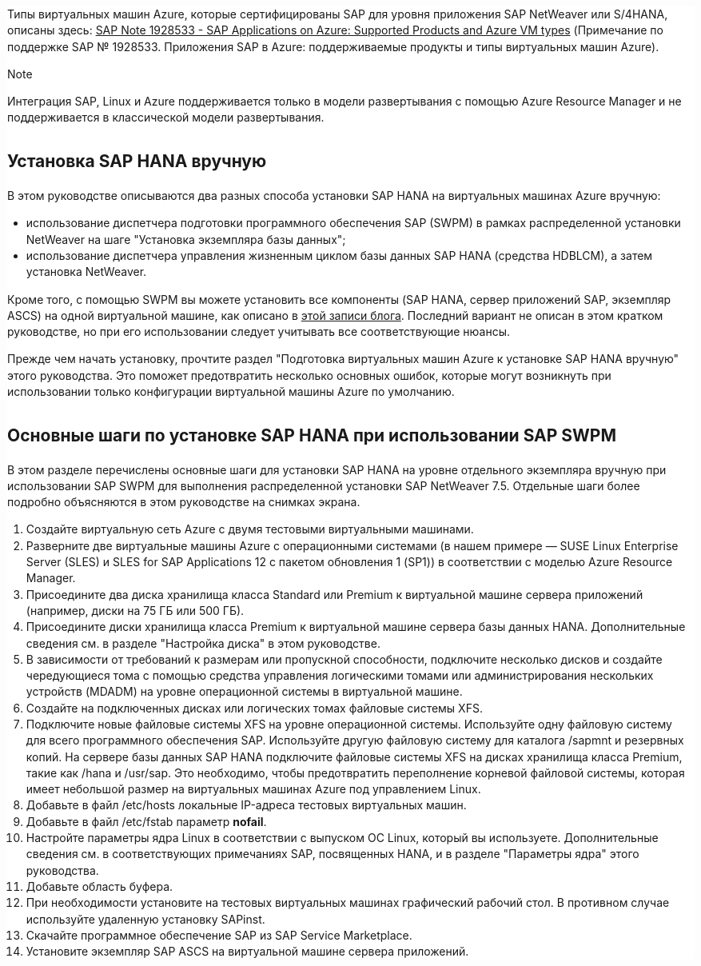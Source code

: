 Типы виртуальных машин Azure, которые сертифицированы SAP для уровня приложения SAP NetWeaver или S/4HANA, описаны здесь: [SAP Note 1928533 - SAP Applications on Azure: Supported Products and Azure VM types](https://launchpad.support.sap.com/#/notes/1928533/E) (Примечание по поддержке SAP № 1928533. Приложения SAP в Azure: поддерживаемые продукты и типы виртуальных машин Azure).

>[!Note]
>Интеграция SAP, Linux и Azure поддерживается только в модели развертывания с помощью Azure Resource Manager и не поддерживается в классической модели развертывания. 

## <a name="manual-installation-of-sap-hana"></a>Установка SAP HANA вручную
В этом руководстве описываются два разных способа установки SAP HANA на виртуальных машинах Azure вручную:

* использование диспетчера подготовки программного обеспечения SAP (SWPM) в рамках распределенной установки NetWeaver на шаге "Установка экземпляра базы данных";
* использование диспетчера управления жизненным циклом базы данных SAP HANA (средства HDBLCM), а затем установка NetWeaver.

Кроме того, с помощью SWPM вы можете установить все компоненты (SAP HANA, сервер приложений SAP, экземпляр ASCS) на одной виртуальной машине, как описано в [этой записи блога](https://blogs.saphana.com/2013/12/31/announcement-sap-hana-and-sap-netweaver-as-abap-deployed-on-one-server-is-generally-available/). Последний вариант не описан в этом кратком руководстве, но при его использовании следует учитывать все соответствующие нюансы.

Прежде чем начать установку, прочтите раздел "Подготовка виртуальных машин Azure к установке SAP HANA вручную" этого руководства. Это поможет предотвратить несколько основных ошибок, которые могут возникнуть при использовании только конфигурации виртуальной машины Azure по умолчанию.

## <a name="key-steps-for-sap-hana-installation-when-you-use-sap-swpm"></a>Основные шаги по установке SAP HANA при использовании SAP SWPM
В этом разделе перечислены основные шаги для установки SAP HANA на уровне отдельного экземпляра вручную при использовании SAP SWPM для выполнения распределенной установки SAP NetWeaver 7.5. Отдельные шаги более подробно объясняются в этом руководстве на снимках экрана.

1. Создайте виртуальную сеть Azure с двумя тестовыми виртуальными машинами.
2. Разверните две виртуальные машины Azure с операционными системами (в нашем примере — SUSE Linux Enterprise Server (SLES) и SLES for SAP Applications 12 с пакетом обновления 1 (SP1)) в соответствии с моделью Azure Resource Manager.
3. Присоедините два диска хранилища класса Standard или Premium к виртуальной машине сервера приложений (например, диски на 75 ГБ или 500 ГБ).
4. Присоедините диски хранилища класса Premium к виртуальной машине сервера базы данных HANA. Дополнительные сведения см. в разделе "Настройка диска" в этом руководстве.
5. В зависимости от требований к размерам или пропускной способности, подключите несколько дисков и создайте чередующиеся тома с помощью средства управления логическими томами или администрирования нескольких устройств (MDADM) на уровне операционной системы в виртуальной машине.
6. Создайте на подключенных дисках или логических томах файловые системы XFS.
7. Подключите новые файловые системы XFS на уровне операционной системы. Используйте одну файловую систему для всего программного обеспечения SAP. Используйте другую файловую систему для каталога /sapmnt и резервных копий. На сервере базы данных SAP HANA подключите файловые системы XFS на дисках хранилища класса Premium, такие как /hana и /usr/sap. Это необходимо, чтобы предотвратить переполнение корневой файловой системы, которая имеет небольшой размер на виртуальных машинах Azure под управлением Linux.
8. Добавьте в файл /etc/hosts локальные IP-адреса тестовых виртуальных машин.
9. Добавьте в файл /etc/fstab параметр **nofail**.
10. Настройте параметры ядра Linux в соответствии с выпуском ОС Linux, который вы используете. Дополнительные сведения см. в соответствующих примечаниях SAP, посвященных HANA, и в разделе "Параметры ядра" этого руководства.
11. Добавьте область буфера.
12. При необходимости установите на тестовых виртуальных машинах графический рабочий стол. В противном случае используйте удаленную установку SAPinst.
13. Скачайте программное обеспечение SAP из SAP Service Marketplace.
14. Установите экземпляр SAP ASCS на виртуальной машине сервера приложений.